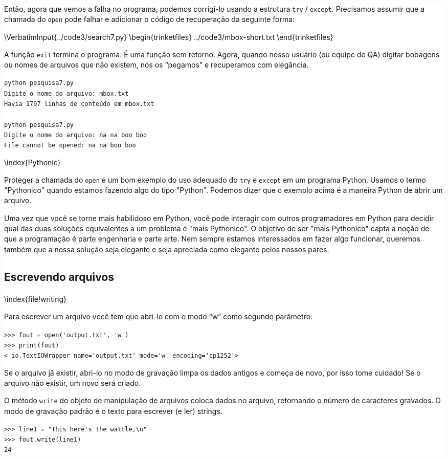 Então, agora que vemos a falha no programa, podemos corrigi-lo usando a estrutura `try` / `except`. Precisamos assumir que a chamada do `open` pode falhar e adicionar o código de recuperação da seguinte forma:

\VerbatimInput{../code3/search7.py}
\begin{trinketfiles}
../code3/mbox-short.txt
\end{trinketfiles}

A função `exit` termina o programa. É uma função sem retorno. Agora, quando nosso usuário (ou equipe de QA)  digitar bobagens ou nomes de arquivos que não existem, nós os “pegamos” e recuperamos com elegância.

~~~~
python pesquisa7.py
Digite o nome do arquivo: mbox.txt
Havia 1797 linhas de conteúdo em mbox.txt

python pesquisa7.py
Digite o nome do arquivo: na na boo boo
File cannot be opened: na na boo boo
~~~~

\index{Pythonic}

Proteger a chamada do `open` é um bom exemplo do uso adequado do `try` e `except` em um programa Python. Usamos o termo "Pythonico" quando estamos fazendo algo do tipo "Python". Podemos dizer que o exemplo acima é a maneira Python de abrir um arquivo.

Uma vez que você se torne mais habilidoso em Python, você pode interagir com outros programadores em Python para decidir qual das duas soluções equivalentes a um problema é "mais Pythonico". O objetivo de ser "mais Pythonico" capta a noção de que a programação é parte engenharia e parte arte. Nem sempre estamos interessados em fazer algo funcionar, queremos também que a nossa solução seja elegante e seja apreciada como elegante pelos nossos pares.

Escrevendo arquivos
-------------------

\index{file!writing}

Para escrever um arquivo você tem que abri-lo com o modo “w” como segundo parâmetro:

~~~~ {.python}
>>> fout = open('output.txt', 'w')
>>> print(fout)
<_io.TextIOWrapper name='output.txt' mode='w' encoding='cp1252'>
~~~~

Se o arquivo já existir, abri-lo no modo de gravação limpa os dados antigos e começa de novo, por isso tome cuidado! Se o arquivo não existir, um novo será criado.

O método `write` do objeto de manipulação de arquivos coloca dados no arquivo, retornando o número de caracteres gravados. O modo de gravação padrão é o texto para escrever (e ler) strings.


~~~~ {.python}
>>> line1 = "This here's the wattle,\n"
>>> fout.write(line1)
24
~~~~

